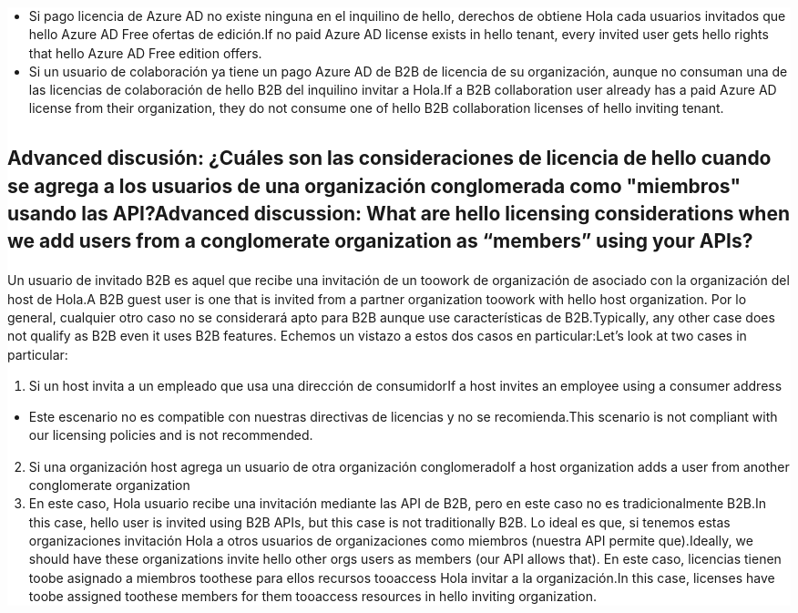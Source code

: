 - <span data-ttu-id="aa7dd-138">Si pago licencia de Azure AD no existe ninguna en el inquilino de hello, derechos de obtiene Hola cada usuarios invitados que hello Azure AD Free ofertas de edición.</span><span class="sxs-lookup"><span data-stu-id="aa7dd-138">If no paid Azure AD license exists in hello tenant, every invited user gets hello rights that hello Azure AD Free edition offers.</span></span>
- <span data-ttu-id="aa7dd-139">Si un usuario de colaboración ya tiene un pago Azure AD de B2B de licencia de su organización, aunque no consuman una de las licencias de colaboración de hello B2B del inquilino invitar a Hola.</span><span class="sxs-lookup"><span data-stu-id="aa7dd-139">If a B2B collaboration user already has a paid Azure AD license from their organization, they do not consume one of hello B2B collaboration licenses of hello inviting tenant.</span></span>

## <a name="advanced-discussion-what-are-hello-licensing-considerations-when-we-add-users-from-a-conglomerate-organization-as-members-using-your-apis"></a><span data-ttu-id="aa7dd-140">Advanced discusión: ¿Cuáles son las consideraciones de licencia de hello cuando se agrega a los usuarios de una organización conglomerada como "miembros" usando las API?</span><span class="sxs-lookup"><span data-stu-id="aa7dd-140">Advanced discussion: What are hello licensing considerations when we add users from a conglomerate organization as “members” using your APIs?</span></span>
<span data-ttu-id="aa7dd-141">Un usuario de invitado B2B es aquel que recibe una invitación de un toowork de organización de asociado con la organización del host de Hola.</span><span class="sxs-lookup"><span data-stu-id="aa7dd-141">A B2B guest user is one that is invited from a partner organization toowork with hello host organization.</span></span> <span data-ttu-id="aa7dd-142">Por lo general, cualquier otro caso no se considerará apto para B2B aunque use características de B2B.</span><span class="sxs-lookup"><span data-stu-id="aa7dd-142">Typically, any other case does not qualify as B2B even it uses B2B features.</span></span> <span data-ttu-id="aa7dd-143">Echemos un vistazo a estos dos casos en particular:</span><span class="sxs-lookup"><span data-stu-id="aa7dd-143">Let’s look at two cases in particular:</span></span>

1. <span data-ttu-id="aa7dd-144">Si un host invita a un empleado que usa una dirección de consumidor</span><span class="sxs-lookup"><span data-stu-id="aa7dd-144">If a host invites an employee using a consumer address</span></span>
  * <span data-ttu-id="aa7dd-145">Este escenario no es compatible con nuestras directivas de licencias y no se recomienda.</span><span class="sxs-lookup"><span data-stu-id="aa7dd-145">This scenario is not compliant with our licensing policies and is not recommended.</span></span>

2. <span data-ttu-id="aa7dd-146">Si una organización host agrega un usuario de otra organización conglomerado</span><span class="sxs-lookup"><span data-stu-id="aa7dd-146">If a host organization adds a user from another conglomerate organization</span></span>
  1. <span data-ttu-id="aa7dd-147">En este caso, Hola usuario recibe una invitación mediante las API de B2B, pero en este caso no es tradicionalmente B2B.</span><span class="sxs-lookup"><span data-stu-id="aa7dd-147">In this case, hello user is invited using B2B APIs, but this case is not traditionally B2B.</span></span> <span data-ttu-id="aa7dd-148">Lo ideal es que, si tenemos estas organizaciones invitación Hola a otros usuarios de organizaciones como miembros (nuestra API permite que).</span><span class="sxs-lookup"><span data-stu-id="aa7dd-148">Ideally, we should have these organizations invite hello other orgs users as members (our API allows that).</span></span> <span data-ttu-id="aa7dd-149">En este caso, licencias tienen toobe asignado a miembros toothese para ellos recursos tooaccess Hola invitar a la organización.</span><span class="sxs-lookup"><span data-stu-id="aa7dd-149">In this case, licenses have toobe assigned toothese members for them tooaccess resources in hello inviting organization.</span></span>
